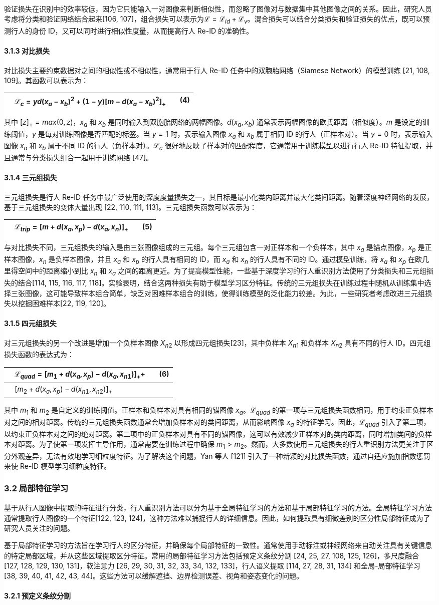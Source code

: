 验证损失在识别中的效率较低，因为它只能输入一对图像来判断相似性，而忽略了图像对与数据集中其他图像之间的关系。因此，研究人员考虑将分类和验证网络结合起来[106, 107]，组合损失可以表示为$\mathcal{L}=\mathcal{L}_{id}+\mathcal{L}_{v}$。混合损失可以结合分类损失和验证损失的优点，既可以预测行人的身份 ID，又可以同时进行相似性度量，从而提高行人 Re-ID 的准确性。

#### 3.1.3 对比损失

对比损失主要约束数据对之间的相似性或不相似性，通常用于行人 Re-ID 任务中的双胞胎网络（Siamese Network）的模型训练 [21, 108, 109]。其函数可以表示为：

|  | $\displaystyle\mathcal{L}_{c}=yd\left(x_{a}-x_{b}\right)^{2}+\left(1-y\right)\left[m-d\left(x_{a}-x_{b}\right)^{2}\right]_{+}$ |  | (4) |
| --- | --- | --- | --- |

其中 $\left[z\right]_{+}=max(0,z)$，$x_{a}$ 和 $x_{b}$ 是同时输入到双胞胎网络的两幅图像。$d(x_{a},x_{b})$ 通常表示两幅图像的欧氏距离（相似度）。$m$ 是设定的训练阈值，$y$ 是每对训练图像是否匹配的标签。当 $y=1$ 时，表示输入图像 $x_{a}$ 和 $x_{b}$ 属于相同 ID 的行人（正样本对）。当 $y=0$ 时，表示输入图像 $x_{a}$ 和 $x_{b}$ 属于不同 ID 的行人（负样本对）。$\mathcal{L}_{c}$ 很好地反映了样本对的匹配程度，它通常用于训练模型以进行行人 Re-ID 特征提取，并且通常与分类损失组合一起用于训练网络 [47]。

#### 3.1.4 三元组损失

三元组损失是行人 Re-ID 任务中最广泛使用的深度度量损失之一，其目标是最小化类内距离并最大化类间距离。随着深度神经网络的发展，基于三元组损失的变体大量出现 [22, 110, 111, 113]。三元组损失函数可以表示为：

|  | $\displaystyle\mathcal{L}_{trip}=\left[m+d(x_{a},x_{p})-d(x_{a},x_{n})\right]_{+}$ |  | (5) |
| --- | --- | --- | --- |

与对比损失不同，三元组损失的输入是由三张图像组成的三元组。每个三元组包含一对正样本和一个负样本，其中 $x_{a}$ 是锚点图像，$x_{p}$ 是正样本图像，$x_{n}$ 是负样本图像，并且 $x_{a}$ 和 $x_{p}$ 的行人具有相同的 ID，而 $x_{a}$ 和 $x_{n}$ 的行人具有不同的 ID。通过模型训练，将 $x_{a}$ 和 $x_{p}$ 在欧几里得空间中的距离缩小到比 $x_{n}$ 和 $x_{a}$ 之间的距离更近。为了提高模型性能，一些基于深度学习的行人重识别方法使用了分类损失和三元组损失的结合[114, 115, 116, 117, 118]。实验表明，结合这两种损失有助于模型学习区分特征。传统的三元组损失在训练过程中随机从训练集中选择三张图像，这可能导致样本组合简单，缺乏对困难样本组合的训练，使得训练模型的泛化能力较差。为此，一些研究者考虑改进三元组损失以挖掘困难样本[22, 119, 120]。

#### 3.1.5 四元组损失

对三元组损失的另一个改进是增加一个负样本图像 $X_{n2}$ 以形成四元组损失[23]，其中负样本 $X_{n1}$ 和负样本 $X_{n2}$ 具有不同的行人 ID。四元组损失函数的表达式为：

|  | $\displaystyle\mathcal{L}_{quad}=\left[m_{1}+d(x_{a},x_{p})-d(x_{a},x_{n1})\right]_{+}+$ |  | (6) |
| --- | --- | --- | --- |
|  | $\displaystyle\left[m_{2}+d(x_{a},x_{p})-d(x_{n1},x_{n2})\right]_{+}$ |  |

其中 $m_{1}$ 和 $m_{2}$ 是自定义的训练阈值。正样本和负样本对具有相同的锚图像 $x_{a}$。$\mathcal{L}_{quad}$ 的第一项与三元组损失函数相同，用于约束正负样本对之间的相对距离。传统的三元组损失函数通常会增加负样本对的类间距离，从而影响图像 $x_{a}$ 的特征学习。因此，$\mathcal{L}_{quad}$ 引入了第二项，以约束正负样本对之间的绝对距离。第二项中的正负样本对具有不同的锚图像，这可以有效减少正样本对的类内距离，同时增加类间的负样本对距离。为了使第一项发挥主导作用，通常需要在训练过程中确保 ${m}_{1}>{m}_{2}$。然而，大多数使用三元组损失的行人重识别方法更关注于区分外观差异，无法有效地学习细粒度特征。为了解决这个问题，Yan 等人 [121] 引入了一种新颖的对比损失函数，通过自适应施加指数惩罚来使 Re-ID 模型学习细粒度特征。

### 3.2 局部特征学习

基于从行人图像中提取的特征进行分类，行人重识别方法可以分为基于全局特征学习的方法和基于局部特征学习的方法。全局特征学习方法通常提取行人图像的一个特征[122, 123, 124]，这种方法难以捕捉行人的详细信息。因此，如何提取具有细微差别的区分性局部特征成为了研究人员关注的问题。

基于局部特征学习的方法旨在学习行人的区分特征，并确保每个局部特征的一致性。通常使用手动标注或神经网络来自动关注具有关键信息的特定局部区域，并从这些区域提取区分特征。常用的局部特征学习方法包括预定义条纹分割 [24, 25, 27, 108, 125, 126]，多尺度融合 [127, 128, 129, 130, 131]，软注意力 [26, 29, 30, 31, 32, 33, 34, 132, 133]，行人语义提取 [114, 27, 28, 31, 134] 和全局-局部特征学习 [38, 39, 40, 41, 42, 43, 44]。这些方法可以缓解遮挡、边界检测误差、视角和姿态变化的问题。

#### 3.2.1 预定义条纹分割
